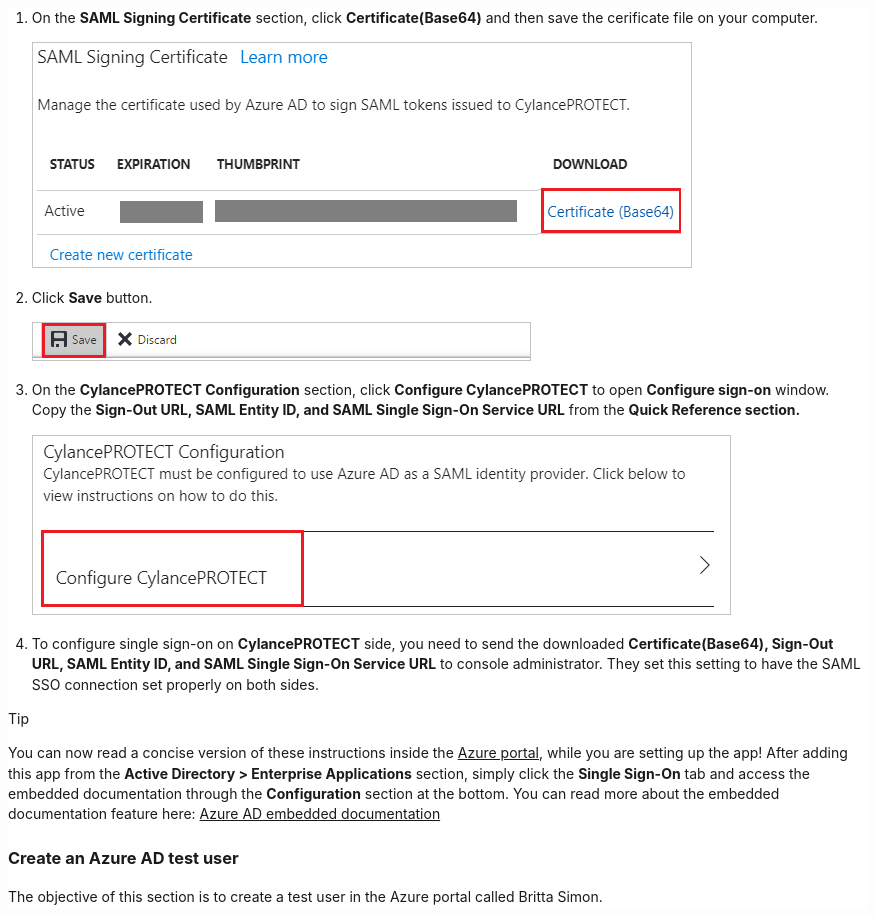 1. On the **SAML Signing Certificate** section, click **Certificate(Base64)** and then save the cerificate file on your computer.

	![The Certificate download link](./media/cylanceprotect-tutorial/tutorial_cylanceprotect_certificate.png) 

1. Click **Save** button.

	![Configure Single Sign-On Save button](./media/cylanceprotect-tutorial/tutorial_general_400.png)

1. On the **CylancePROTECT Configuration** section, click **Configure CylancePROTECT** to open **Configure sign-on** window. Copy the **Sign-Out URL, SAML Entity ID, and SAML Single Sign-On Service URL** from the **Quick Reference section.**

	![CylancePROTECT Configuration](./media/cylanceprotect-tutorial/tutorial_cylanceprotect_configure.png) 

1. To configure single sign-on on **CylancePROTECT** side, you need to send the downloaded **Certificate(Base64), Sign-Out URL, SAML Entity ID, and SAML Single Sign-On Service URL** to console administrator. They set this setting to have the SAML SSO connection set properly on both sides.

> [!TIP]
> You can now read a concise version of these instructions inside the [Azure portal](https://portal.azure.com), while you are setting up the app!  After adding this app from the **Active Directory > Enterprise Applications** section, simply click the **Single Sign-On** tab and access the embedded documentation through the **Configuration** section at the bottom. You can read more about the embedded documentation feature here: [Azure AD embedded documentation]( https://go.microsoft.com/fwlink/?linkid=845985)

### Create an Azure AD test user

The objective of this section is to create a test user in the Azure portal called Britta Simon.


[1]: ./media/cylanceprotect-tutorial/tutorial_general_01.png
[2]: ./media/cylanceprotect-tutorial/tutorial_general_02.png
[3]: ./media/cylanceprotect-tutorial/tutorial_general_03.png
[4]: ./media/cylanceprotect-tutorial/tutorial_general_04.png
[100]: ./media/cylanceprotect-tutorial/tutorial_general_100.png
[200]: ./media/cylanceprotect-tutorial/tutorial_general_200.png
[201]: ./media/cylanceprotect-tutorial/tutorial_general_201.png
[202]: ./media/cylanceprotect-tutorial/tutorial_general_202.png
[203]: ./media/cylanceprotect-tutorial/tutorial_general_203.png